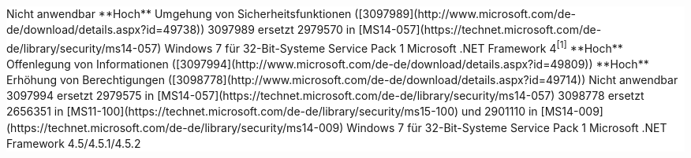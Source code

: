 </td>
<td style="border:1px solid black;">
Nicht anwendbar

</td>
<td style="border:1px solid black;">
**Hoch**  
Umgehung von Sicherheitsfunktionen  
([3097989](http://www.microsoft.com/de-de/download/details.aspx?id=49738))

</td>
<td style="border:1px solid black;">
3097989 ersetzt 2979570 in [MS14-057](https://technet.microsoft.com/de-de/library/security/ms14-057)

</td>
</tr>
<tr>
<td style="border:1px solid black;">
Windows 7 für 32-Bit-Systeme Service Pack 1

</td>
<td style="border:1px solid black;">
Microsoft .NET Framework 4<sup>[1]</sup>

</td>
<td style="border:1px solid black;">
**Hoch**  
Offenlegung von Informationen  
([3097994](http://www.microsoft.com/de-de/download/details.aspx?id=49809))

</td>
<td style="border:1px solid black;">
**Hoch**  
Erhöhung von Berechtigungen  
([3098778](http://www.microsoft.com/de-de/download/details.aspx?id=49714))

</td>
<td style="border:1px solid black;">
Nicht anwendbar

</td>
<td style="border:1px solid black;">
3097994 ersetzt 2979575 in [MS14-057](https://technet.microsoft.com/de-de/library/security/ms14-057)  
3098778 ersetzt 2656351 in [MS11-100](https://technet.microsoft.com/de-de/library/security/ms15-100) und 2901110 in [MS14-009](https://technet.microsoft.com/de-de/library/security/ms14-009)

</td>
</tr>
<tr>
<td style="border:1px solid black;">
Windows 7 für 32-Bit-Systeme Service Pack 1

</td>
<td style="border:1px solid black;">
Microsoft .NET Framework 4.5/4.5.1/4.5.2

